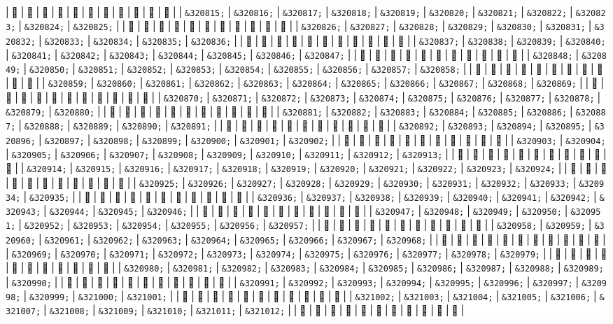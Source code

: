 | &#320815; | &#320816; | &#320817; | &#320818; | &#320819; | &#320820; | &#320821; | &#320822; | &#320823; | &#320824; | &#320825; | 
| `&320815;` | `&320816;` | `&320817;` | `&320818;` | `&320819;` | `&320820;` | `&320821;` | `&320822;` | `&320823;` | `&320824;` | `&320825;` | 
| &#320826; | &#320827; | &#320828; | &#320829; | &#320830; | &#320831; | &#320832; | &#320833; | &#320834; | &#320835; | &#320836; | 
| `&320826;` | `&320827;` | `&320828;` | `&320829;` | `&320830;` | `&320831;` | `&320832;` | `&320833;` | `&320834;` | `&320835;` | `&320836;` | 
| &#320837; | &#320838; | &#320839; | &#320840; | &#320841; | &#320842; | &#320843; | &#320844; | &#320845; | &#320846; | &#320847; | 
| `&320837;` | `&320838;` | `&320839;` | `&320840;` | `&320841;` | `&320842;` | `&320843;` | `&320844;` | `&320845;` | `&320846;` | `&320847;` | 
| &#320848; | &#320849; | &#320850; | &#320851; | &#320852; | &#320853; | &#320854; | &#320855; | &#320856; | &#320857; | &#320858; | 
| `&320848;` | `&320849;` | `&320850;` | `&320851;` | `&320852;` | `&320853;` | `&320854;` | `&320855;` | `&320856;` | `&320857;` | `&320858;` | 
| &#320859; | &#320860; | &#320861; | &#320862; | &#320863; | &#320864; | &#320865; | &#320866; | &#320867; | &#320868; | &#320869; | 
| `&320859;` | `&320860;` | `&320861;` | `&320862;` | `&320863;` | `&320864;` | `&320865;` | `&320866;` | `&320867;` | `&320868;` | `&320869;` | 
| &#320870; | &#320871; | &#320872; | &#320873; | &#320874; | &#320875; | &#320876; | &#320877; | &#320878; | &#320879; | &#320880; | 
| `&320870;` | `&320871;` | `&320872;` | `&320873;` | `&320874;` | `&320875;` | `&320876;` | `&320877;` | `&320878;` | `&320879;` | `&320880;` | 
| &#320881; | &#320882; | &#320883; | &#320884; | &#320885; | &#320886; | &#320887; | &#320888; | &#320889; | &#320890; | &#320891; | 
| `&320881;` | `&320882;` | `&320883;` | `&320884;` | `&320885;` | `&320886;` | `&320887;` | `&320888;` | `&320889;` | `&320890;` | `&320891;` | 
| &#320892; | &#320893; | &#320894; | &#320895; | &#320896; | &#320897; | &#320898; | &#320899; | &#320900; | &#320901; | &#320902; | 
| `&320892;` | `&320893;` | `&320894;` | `&320895;` | `&320896;` | `&320897;` | `&320898;` | `&320899;` | `&320900;` | `&320901;` | `&320902;` | 
| &#320903; | &#320904; | &#320905; | &#320906; | &#320907; | &#320908; | &#320909; | &#320910; | &#320911; | &#320912; | &#320913; | 
| `&320903;` | `&320904;` | `&320905;` | `&320906;` | `&320907;` | `&320908;` | `&320909;` | `&320910;` | `&320911;` | `&320912;` | `&320913;` | 
| &#320914; | &#320915; | &#320916; | &#320917; | &#320918; | &#320919; | &#320920; | &#320921; | &#320922; | &#320923; | &#320924; | 
| `&320914;` | `&320915;` | `&320916;` | `&320917;` | `&320918;` | `&320919;` | `&320920;` | `&320921;` | `&320922;` | `&320923;` | `&320924;` | 
| &#320925; | &#320926; | &#320927; | &#320928; | &#320929; | &#320930; | &#320931; | &#320932; | &#320933; | &#320934; | &#320935; | 
| `&320925;` | `&320926;` | `&320927;` | `&320928;` | `&320929;` | `&320930;` | `&320931;` | `&320932;` | `&320933;` | `&320934;` | `&320935;` | 
| &#320936; | &#320937; | &#320938; | &#320939; | &#320940; | &#320941; | &#320942; | &#320943; | &#320944; | &#320945; | &#320946; | 
| `&320936;` | `&320937;` | `&320938;` | `&320939;` | `&320940;` | `&320941;` | `&320942;` | `&320943;` | `&320944;` | `&320945;` | `&320946;` | 
| &#320947; | &#320948; | &#320949; | &#320950; | &#320951; | &#320952; | &#320953; | &#320954; | &#320955; | &#320956; | &#320957; | 
| `&320947;` | `&320948;` | `&320949;` | `&320950;` | `&320951;` | `&320952;` | `&320953;` | `&320954;` | `&320955;` | `&320956;` | `&320957;` | 
| &#320958; | &#320959; | &#320960; | &#320961; | &#320962; | &#320963; | &#320964; | &#320965; | &#320966; | &#320967; | &#320968; | 
| `&320958;` | `&320959;` | `&320960;` | `&320961;` | `&320962;` | `&320963;` | `&320964;` | `&320965;` | `&320966;` | `&320967;` | `&320968;` | 
| &#320969; | &#320970; | &#320971; | &#320972; | &#320973; | &#320974; | &#320975; | &#320976; | &#320977; | &#320978; | &#320979; | 
| `&320969;` | `&320970;` | `&320971;` | `&320972;` | `&320973;` | `&320974;` | `&320975;` | `&320976;` | `&320977;` | `&320978;` | `&320979;` | 
| &#320980; | &#320981; | &#320982; | &#320983; | &#320984; | &#320985; | &#320986; | &#320987; | &#320988; | &#320989; | &#320990; | 
| `&320980;` | `&320981;` | `&320982;` | `&320983;` | `&320984;` | `&320985;` | `&320986;` | `&320987;` | `&320988;` | `&320989;` | `&320990;` | 
| &#320991; | &#320992; | &#320993; | &#320994; | &#320995; | &#320996; | &#320997; | &#320998; | &#320999; | &#321000; | &#321001; | 
| `&320991;` | `&320992;` | `&320993;` | `&320994;` | `&320995;` | `&320996;` | `&320997;` | `&320998;` | `&320999;` | `&321000;` | `&321001;` | 
| &#321002; | &#321003; | &#321004; | &#321005; | &#321006; | &#321007; | &#321008; | &#321009; | &#321010; | &#321011; | &#321012; | 
| `&321002;` | `&321003;` | `&321004;` | `&321005;` | `&321006;` | `&321007;` | `&321008;` | `&321009;` | `&321010;` | `&321011;` | `&321012;` | 
| &#321013; | &#321014; | &#321015; | &#321016; | &#321017; | &#321018; | &#321019; | &#321020; | &#321021; | &#321022; | &#321023; | 